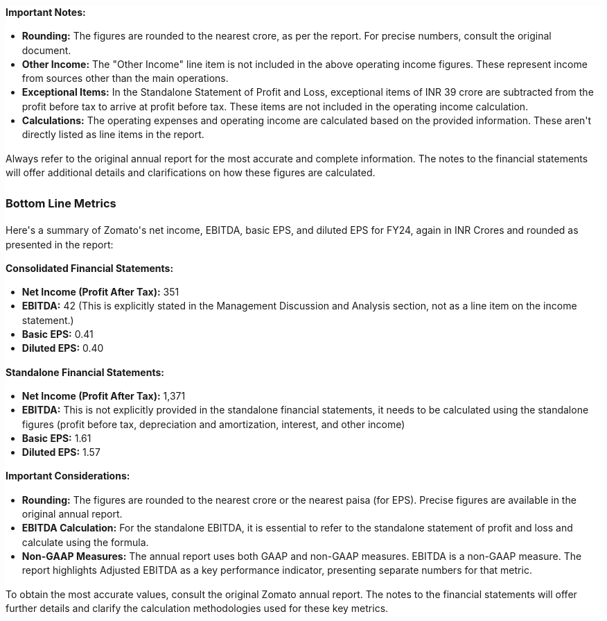 
**Important Notes:**

* **Rounding:** The figures are rounded to the nearest crore, as per the report.  For precise numbers, consult the original document.
* **Other Income:**  The "Other Income" line item is not included in the above operating income figures.  These represent income from sources other than the main operations.
* **Exceptional Items:** In the Standalone Statement of Profit and Loss, exceptional items of INR 39 crore are subtracted from the profit before tax to arrive at profit before tax. These items are not included in the operating income calculation.
* **Calculations:** The operating expenses and operating income are calculated based on the provided information.  These aren't directly listed as line items in the report.


Always refer to the original annual report for the most accurate and complete information.  The notes to the financial statements will offer additional details and clarifications on how these figures are calculated.

### Bottom Line Metrics
Here's a summary of Zomato's net income, EBITDA, basic EPS, and diluted EPS for FY24, again in INR Crores and rounded as presented in the report:


**Consolidated Financial Statements:**

* **Net Income (Profit After Tax):** 351
* **EBITDA:** 42 (This is explicitly stated in the Management Discussion and Analysis section, not as a line item on the income statement.)
* **Basic EPS:** 0.41
* **Diluted EPS:** 0.40


**Standalone Financial Statements:**

* **Net Income (Profit After Tax):** 1,371
* **EBITDA:** This is not explicitly provided in the standalone financial statements,  it needs to be calculated using the standalone figures (profit before tax, depreciation and amortization, interest, and other income)
* **Basic EPS:** 1.61
* **Diluted EPS:** 1.57


**Important Considerations:**

* **Rounding:** The figures are rounded to the nearest crore or the nearest paisa (for EPS).  Precise figures are available in the original annual report.
* **EBITDA Calculation:** For the standalone EBITDA, it is essential to refer to the standalone statement of profit and loss and calculate using the formula.
* **Non-GAAP Measures:**  The annual report uses both GAAP and non-GAAP measures.  EBITDA is a non-GAAP measure.  The report highlights Adjusted EBITDA as a key performance indicator, presenting separate numbers for that metric.


To obtain the most accurate values, consult the original Zomato annual report. The notes to the financial statements will offer further details and clarify the calculation methodologies used for these key metrics.

